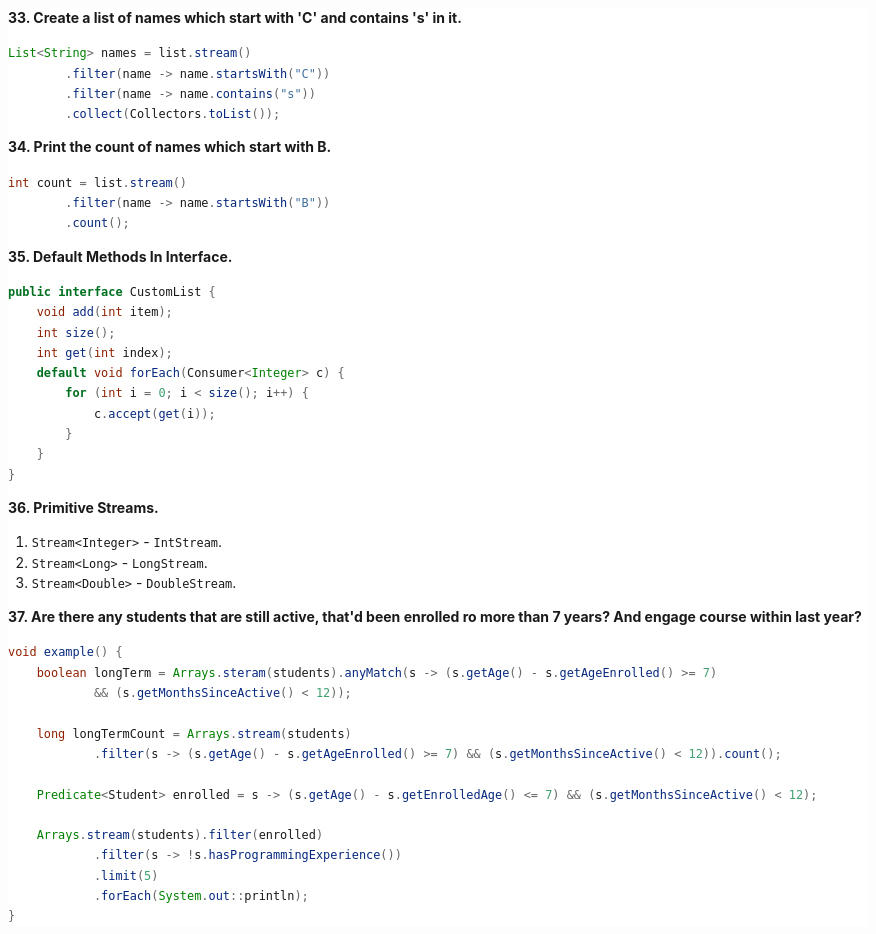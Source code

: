 **33. Create a list of names which start with 'C' and contains 's' in it.**
```java
List<String> names = list.stream()
        .filter(name -> name.startsWith("C"))
        .filter(name -> name.contains("s"))
        .collect(Collectors.toList());
```

**34. Print the count of names which start with B.**
```java
int count = list.stream()
        .filter(name -> name.startsWith("B"))
        .count();
```

**35. Default Methods In Interface.**
```java
public interface CustomList {
    void add(int item);
    int size();
    int get(int index);
    default void forEach(Consumer<Integer> c) {
        for (int i = 0; i < size(); i++) {
            c.accept(get(i));
        }
    }
}
```

**36. Primitive Streams.**
1. `Stream<Integer>` - `IntStream`.
2. `Stream<Long>` - `LongStream`.
3. `Stream<Double>` - `DoubleStream`.

**37. Are there any students that are still active, that'd been enrolled ro more than 7 years? And engage course within 
last year?**
```java
void example() {
    boolean longTerm = Arrays.steram(students).anyMatch(s -> (s.getAge() - s.getAgeEnrolled() >= 7)
            && (s.getMonthsSinceActive() < 12));

    long longTermCount = Arrays.stream(students)
            .filter(s -> (s.getAge() - s.getAgeEnrolled() >= 7) && (s.getMonthsSinceActive() < 12)).count();

    Predicate<Student> enrolled = s -> (s.getAge() - s.getEnrolledAge() <= 7) && (s.getMonthsSinceActive() < 12);

    Arrays.stream(students).filter(enrolled)
            .filter(s -> !s.hasProgrammingExperience())
            .limit(5)
            .forEach(System.out::println);    
}
```
